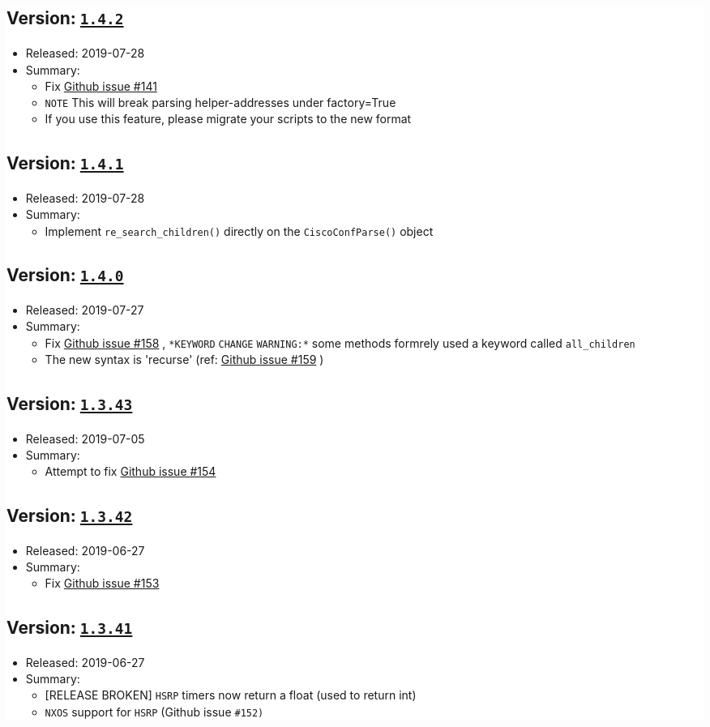 ## Version: [`1.4.2`](https://pypi.org/project/ciscoconfparse/1.4.2/ "To download the package from pypi, visit https://pypi.org/project/ciscoconfparse/1.4.2/")
- Released: 2019-07-28
- Summary:
    - Fix [Github issue #141](https://github.com/mpenning/ciscoconfparse/issues/141)
    - `NOTE` This will break parsing helper-addresses under factory=True
    - If you use this feature, please migrate your scripts to the new format

## Version: [`1.4.1`](https://pypi.org/project/ciscoconfparse/1.4.1/ "To download the package from pypi, visit https://pypi.org/project/ciscoconfparse/1.4.1/")
- Released: 2019-07-28
- Summary:
    - Implement `re_search_children()` directly on the `CiscoConfParse()` object

## Version: [`1.4.0`](https://pypi.org/project/ciscoconfparse/1.4.0/ "To download the package from pypi, visit https://pypi.org/project/ciscoconfparse/1.4.0/")
- Released: 2019-07-27
- Summary:
    - Fix [Github issue #158](https://github.com/mpenning/ciscoconfparse/issues/158) , `*KEYWORD` `CHANGE` `WARNING:*` some methods formrely used a keyword called `all_children`
    - The new syntax is 'recurse' (ref: [Github issue #159](https://github.com/mpenning/ciscoconfparse/issues/159) )

## Version: [`1.3.43`](https://pypi.org/project/ciscoconfparse/1.3.43/ "To download the package from pypi, visit https://pypi.org/project/ciscoconfparse/1.3.43/")
- Released: 2019-07-05
- Summary:
    - Attempt to fix [Github issue #154](https://github.com/mpenning/ciscoconfparse/issues/154)

## Version: [`1.3.42`](https://pypi.org/project/ciscoconfparse/1.3.42/ "To download the package from pypi, visit https://pypi.org/project/ciscoconfparse/1.3.42/")
- Released: 2019-06-27
- Summary:
    - Fix [Github issue #153](https://github.com/mpenning/ciscoconfparse/issues/153)

## Version: [`1.3.41`](https://pypi.org/project/ciscoconfparse/1.3.41/ "To download the package from pypi, visit https://pypi.org/project/ciscoconfparse/1.3.41/")
- Released: 2019-06-27
- Summary:
    - [RELEASE BROKEN] `HSRP` timers now return a float (used to return int)
    - `NXOS` support for `HSRP` (Github issue `#152)`
